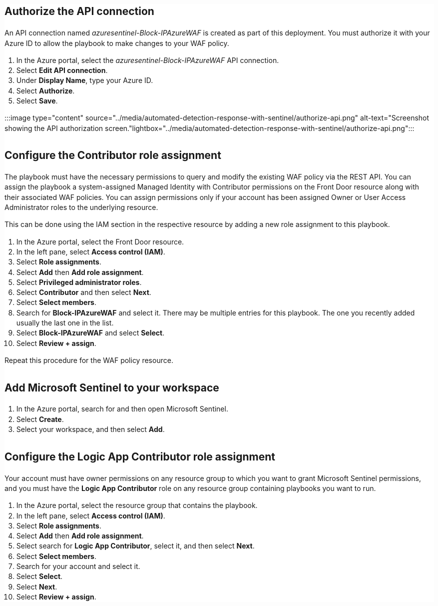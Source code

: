 ## Authorize the API connection

An API connection named *azuresentinel-Block-IPAzureWAF* is created as part of this deployment. You must authorize it with your Azure ID to allow the playbook to make changes to your WAF policy.

1. In the Azure portal, select the *azuresentinel-Block-IPAzureWAF* API connection.
1. Select **Edit API connection**.
1. Under **Display Name**, type your Azure ID.
1. Select **Authorize**.
1. Select **Save**.

:::image type="content" source="../media/automated-detection-response-with-sentinel/authorize-api.png" alt-text="Screenshot showing the API authorization screen."lightbox="../media/automated-detection-response-with-sentinel/authorize-api.png":::

## Configure the Contributor role assignment

The playbook must have the necessary permissions to query and modify the existing WAF policy via the REST API.  You can assign the playbook a system-assigned Managed Identity with Contributor permissions on the Front Door resource along with their associated WAF policies. You can assign permissions only if your account has been assigned Owner or User Access Administrator roles to the underlying resource.

This can be done using the IAM section in the respective resource by adding a new role assignment to this playbook.

1. In the Azure portal, select the Front Door resource.
1. In the left pane, select **Access control (IAM)**.
1. Select **Role assignments**.
1. Select **Add** then **Add role assignment**.
1. Select **Privileged administrator roles**.
1. Select **Contributor** and then select **Next**.
1. Select **Select members**.
1. Search for **Block-IPAzureWAF** and select it. There may be multiple entries for this playbook. The one you recently added usually the last one in the list.
1. Select **Block-IPAzureWAF** and select **Select**.
1. Select **Review + assign**.

Repeat this procedure for the WAF policy resource.

## Add Microsoft Sentinel to your workspace

1. In the Azure portal, search for and then open Microsoft Sentinel.
1. Select **Create**.
1. Select your workspace, and then select **Add**.

## Configure the Logic App Contributor role assignment

Your account must have owner permissions on any resource group to which you want to grant Microsoft Sentinel permissions, and you must have the **Logic App Contributor** role on any resource group containing playbooks you want to run.

1. In the Azure portal, select the resource group that contains the playbook.
1. In the left pane, select **Access control (IAM)**.
1. Select **Role assignments**.
1. Select **Add** then **Add role assignment**.
1. Select search for **Logic App Contributor**, select it, and then select **Next**.
1. Select **Select members**.
1. Search for your account and select it.
1. Select **Select**.
1. Select **Next**.
1. Select **Review + assign**.

